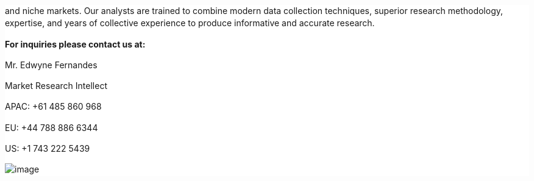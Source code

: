 and niche markets. Our analysts are trained to combine modern data collection techniques, superior research methodology, expertise, and years of collective experience to produce informative and accurate research.</span></p><p><strong>For inquiries please contact us at:</strong></p><p>Mr. Edwyne Fernandes</p><p>Market Research Intellect</p><p>APAC: +61 485 860 968</p><p>EU: +44 788 886 6344</p><p>US: +1 743 222 5439</p>
![image](https://github.com/user-attachments/assets/385163c0-f127-42a4-a3aa-c1c2c66b03d3)

